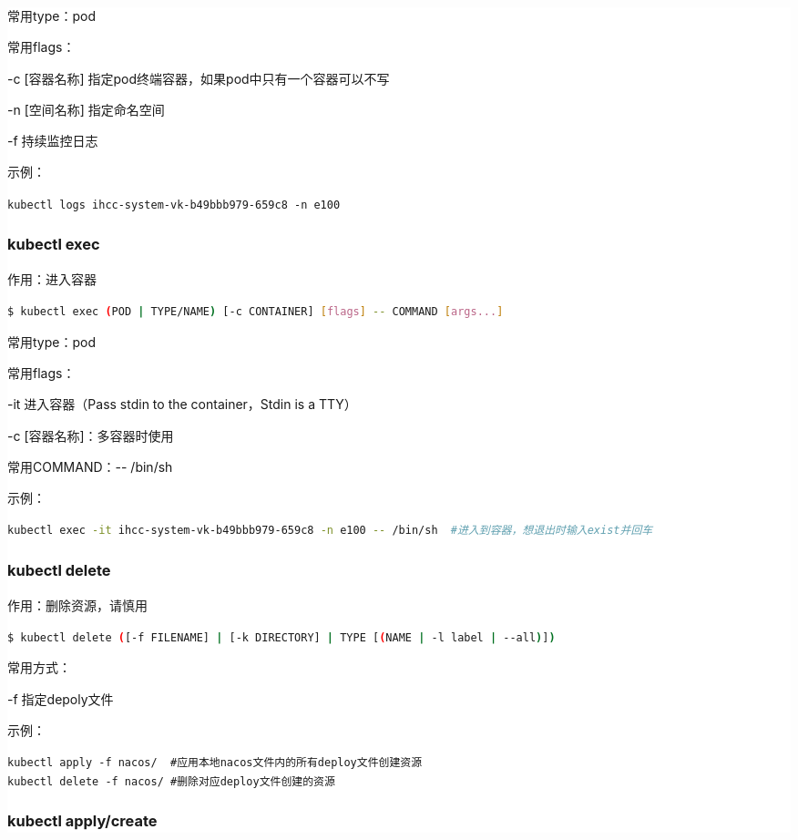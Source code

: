 常用type：pod

常用flags：

-c [容器名称] 指定pod终端容器，如果pod中只有一个容器可以不写

-n [空间名称] 指定命名空间

-f 持续监控日志

示例：

```
kubectl logs ihcc-system-vk-b49bbb979-659c8 -n e100
```



### kubectl exec

作用：进入容器

```sh
$ kubectl exec (POD | TYPE/NAME) [-c CONTAINER] [flags] -- COMMAND [args...]
```

常用type：pod

常用flags：

-it 进入容器（Pass stdin to the container，Stdin is a TTY）

-c [容器名称]：多容器时使用

常用COMMAND：-- /bin/sh

示例：

```sh
kubectl exec -it ihcc-system-vk-b49bbb979-659c8 -n e100 -- /bin/sh  #进入到容器，想退出时输入exist并回车
```



### kubectl delete

作用：删除资源，请慎用

```sh
$ kubectl delete ([-f FILENAME] | [-k DIRECTORY] | TYPE [(NAME | -l label | --all)])
```

 常用方式：

-f 指定depoly文件

示例：

```
kubectl apply -f nacos/  #应用本地nacos文件内的所有deploy文件创建资源
kubectl delete -f nacos/ #删除对应deploy文件创建的资源
```

### kubectl apply/create

